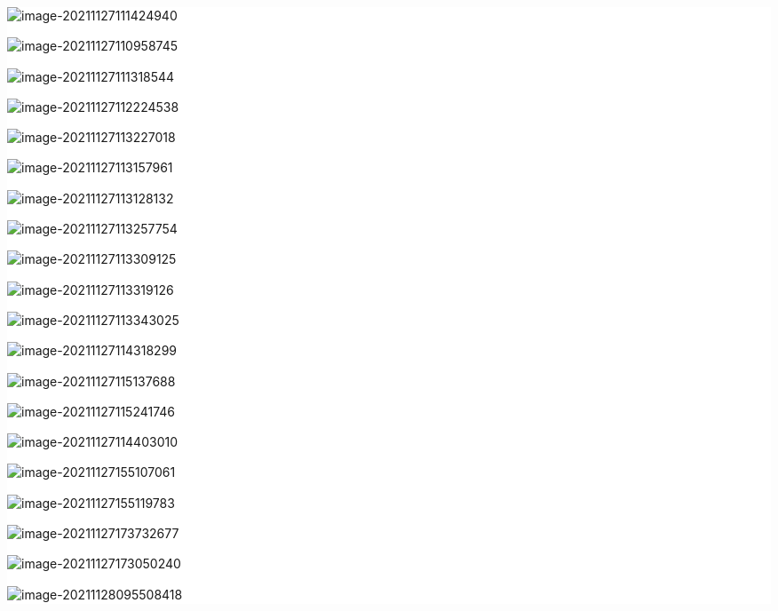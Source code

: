 ![image-20211127111424940](https://raw.githubusercontent.com/EXsYang/PicGo-images-hosting/main/images/image-20211127111424940.png)



![image-20211127110958745](https://raw.githubusercontent.com/EXsYang/PicGo-images-hosting/main/images/image-20211127110958745.png)

![image-20211127111318544](https://raw.githubusercontent.com/EXsYang/PicGo-images-hosting/main/images/image-20211127111318544.png)





![image-20211127112224538](https://raw.githubusercontent.com/EXsYang/PicGo-images-hosting/main/images/image-20211127112224538.png)  



![image-20211127113227018](https://raw.githubusercontent.com/EXsYang/PicGo-images-hosting/main/images/image-20211127113227018.png)

![image-20211127113157961](https://raw.githubusercontent.com/EXsYang/PicGo-images-hosting/main/images/image-20211127113157961.png)

![image-20211127113128132](https://raw.githubusercontent.com/EXsYang/PicGo-images-hosting/main/images/image-20211127113128132.png)

![image-20211127113257754](https://raw.githubusercontent.com/EXsYang/PicGo-images-hosting/main/images/image-20211127113257754.png)

![image-20211127113309125](https://raw.githubusercontent.com/EXsYang/PicGo-images-hosting/main/images/image-20211127113309125.png)

![image-20211127113319126](https://raw.githubusercontent.com/EXsYang/PicGo-images-hosting/main/images/image-20211127113319126.png)

![image-20211127113343025](https://raw.githubusercontent.com/EXsYang/PicGo-images-hosting/main/images/image-20211127113343025.png)

![image-20211127114318299](https://raw.githubusercontent.com/EXsYang/PicGo-images-hosting/main/images/image-20211127114318299.png)

![image-20211127115137688](https://raw.githubusercontent.com/EXsYang/PicGo-images-hosting/main/images/image-20211127115137688.png)

![image-20211127115241746](https://raw.githubusercontent.com/EXsYang/PicGo-images-hosting/main/images/image-20211127115241746.png)









![image-20211127114403010](https://raw.githubusercontent.com/EXsYang/PicGo-images-hosting/main/images/image-20211127114403010.png)

![image-20211127155107061](https://raw.githubusercontent.com/EXsYang/PicGo-images-hosting/main/images/image-20211127155107061.png)

![image-20211127155119783](https://raw.githubusercontent.com/EXsYang/PicGo-images-hosting/main/images/image-20211127155119783.png)

![image-20211127173732677](https://raw.githubusercontent.com/EXsYang/PicGo-images-hosting/main/images/image-20211127173732677.png)

![image-20211127173050240](https://raw.githubusercontent.com/EXsYang/PicGo-images-hosting/main/images/image-20211127173050240.png)

![image-20211128095508418](https://raw.githubusercontent.com/EXsYang/PicGo-images-hosting/main/images/image-20211128095508418.png)
